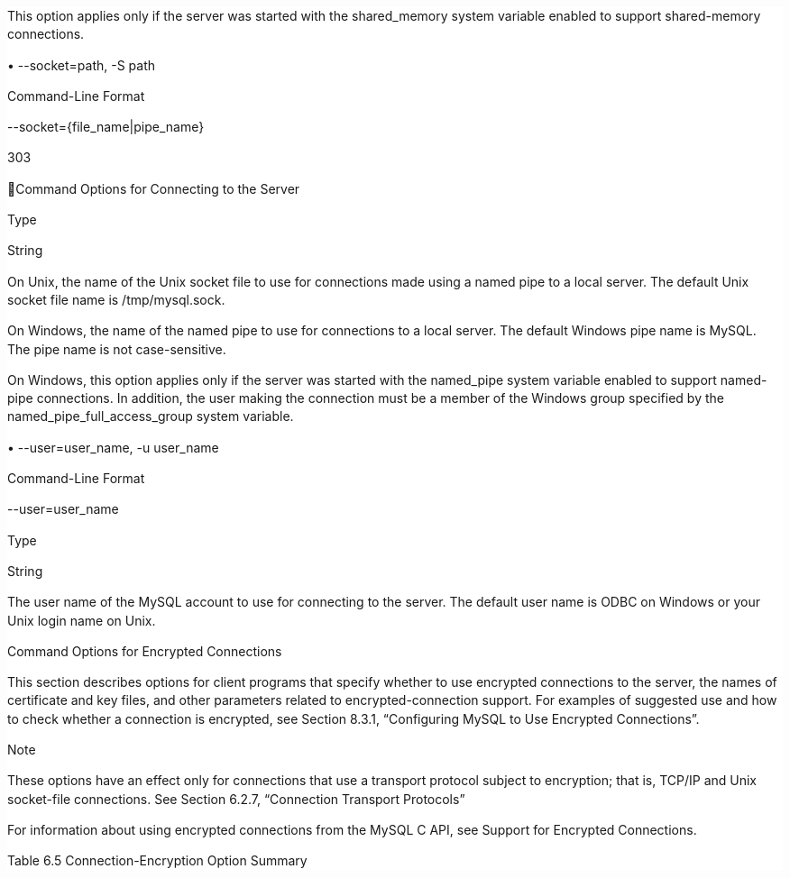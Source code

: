 This option applies only if the server was started with the shared_memory system variable enabled
to support shared-memory connections.

• --socket=path, -S path

Command-Line Format

--socket={file_name|pipe_name}

303

Command Options for Connecting to the Server

Type

String

On Unix, the name of the Unix socket file to use for connections made using a named pipe to a local
server. The default Unix socket file name is /tmp/mysql.sock.

On Windows, the name of the named pipe to use for connections to a local server. The default
Windows pipe name is MySQL. The pipe name is not case-sensitive.

On Windows, this option applies only if the server was started with the named_pipe system variable
enabled to support named-pipe connections. In addition, the user making the connection must be
a member of the Windows group specified by the named_pipe_full_access_group system
variable.

• --user=user_name, -u user_name

Command-Line Format

--user=user_name

Type

String

The user name of the MySQL account to use for connecting to the server. The default user name is
ODBC on Windows or your Unix login name on Unix.

Command Options for Encrypted Connections

This section describes options for client programs that specify whether to use encrypted connections to
the server, the names of certificate and key files, and other parameters related to encrypted-connection
support. For examples of suggested use and how to check whether a connection is encrypted, see
Section 8.3.1, “Configuring MySQL to Use Encrypted Connections”.

Note

These options have an effect only for connections that use a transport protocol
subject to encryption; that is, TCP/IP and Unix socket-file connections. See
Section 6.2.7, “Connection Transport Protocols”

For information about using encrypted connections from the MySQL C API, see Support for Encrypted
Connections.

Table 6.5 Connection-Encryption Option Summary

